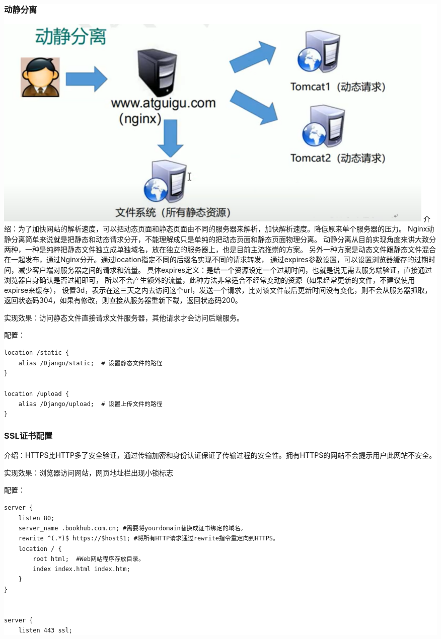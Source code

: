 ### 动静分离
![](/img/dynamic_static_separation.png)
介绍：为了加快网站的解析速度，可以把动态页面和静态页面由不同的服务器来解析，加快解析速度。降低原来单个服务器的压力。
Nginx动静分离简单来说就是把静态和动态请求分开，不能理解成只是单纯的把动态页面和静态页面物理分离。
动静分离从目前实现角度来讲大致分两种，一种是纯粹把静态文件独立成单独域名，放在独立的服务器上，也是目前主流推崇的方案。
另外一种方案是动态文件跟静态文件混合在一起发布，通过Nginx分开。通过location指定不同的后缀名实现不同的请求转发，
通过expires参数设置，可以设置浏览器缓存的过期时间，减少客户端对服务器之间的请求和流量。
具体expires定义：是给一个资源设定一个过期时间，也就是说无需去服务端验证，直接通过浏览器自身确认是否过期即可，
所以不会产生额外的流量，此种方法非常适合不经常变动的资源（如果经常更新的文件，不建议使用expirse来缓存），
设置3d，表示在这三天之内去访问这个url，发送一个请求，比对该文件最后更新时间没有变化，则不会从服务器抓取，
返回状态码304，如果有修改，则直接从服务器重新下载，返回状态码200。

实现效果：访问静态文件直接请求文件服务器，其他请求才会访问后端服务。

配置：
```
location /static {
    alias /Django/static;  # 设置静态文件的路径
}

location /upload {
    alias /Django/upload;  # 设置上传文件的路径
}
```

### SSL证书配置
介绍：HTTPS比HTTP多了安全验证，通过传输加密和身份认证保证了传输过程的安全性。拥有HTTPS的网站不会提示用户此网站不安全。

实现效果：浏览器访问网站，网页地址栏出现小锁标志

配置：
```
server {
    listen 80;
    server_name .bookhub.com.cn; #需要将yourdomain替换成证书绑定的域名。
    rewrite ^(.*)$ https://$host$1; #将所有HTTP请求通过rewrite指令重定向到HTTPS。
    location / {
        root html;  #Web网站程序存放目录。
        index index.html index.htm;
    }
}


server {
    listen 443 ssl;
```